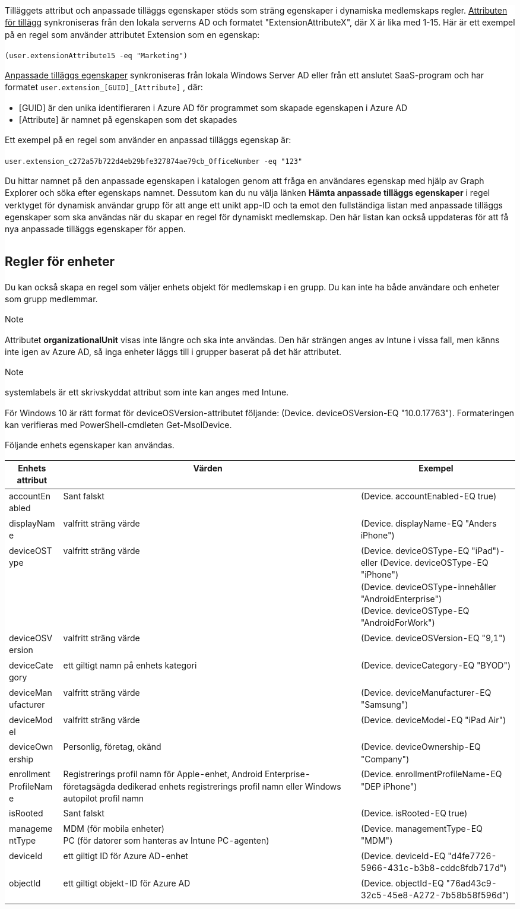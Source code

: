 Tilläggets attribut och anpassade tilläggs egenskaper stöds som sträng egenskaper i dynamiska medlemskaps regler. [Attributen för tillägg](/graph/api/resources/onpremisesextensionattributes?view=graph-rest-1.0) synkroniseras från den lokala serverns AD och formatet "ExtensionAttributeX", där X är lika med 1-15. Här är ett exempel på en regel som använder attributet Extension som en egenskap:

```
(user.extensionAttribute15 -eq "Marketing")
```

[Anpassade tilläggs egenskaper](../hybrid/how-to-connect-sync-feature-directory-extensions.md) synkroniseras från lokala Windows Server AD eller från ett anslutet SaaS-program och har formatet `user.extension_[GUID]_[Attribute]` , där:

* [GUID] är den unika identifieraren i Azure AD för programmet som skapade egenskapen i Azure AD
* [Attribute] är namnet på egenskapen som det skapades

Ett exempel på en regel som använder en anpassad tilläggs egenskap är:

```
user.extension_c272a57b722d4eb29bfe327874ae79cb_OfficeNumber -eq "123"
```

Du hittar namnet på den anpassade egenskapen i katalogen genom att fråga en användares egenskap med hjälp av Graph Explorer och söka efter egenskaps namnet. Dessutom kan du nu välja länken **Hämta anpassade tilläggs egenskaper** i regel verktyget för dynamisk användar grupp för att ange ett unikt app-ID och ta emot den fullständiga listan med anpassade tilläggs egenskaper som ska användas när du skapar en regel för dynamiskt medlemskap. Den här listan kan också uppdateras för att få nya anpassade tilläggs egenskaper för appen.

## <a name="rules-for-devices"></a>Regler för enheter

Du kan också skapa en regel som väljer enhets objekt för medlemskap i en grupp. Du kan inte ha både användare och enheter som grupp medlemmar. 

> [!NOTE]
> Attributet **organizationalUnit** visas inte längre och ska inte användas. Den här strängen anges av Intune i vissa fall, men känns inte igen av Azure AD, så inga enheter läggs till i grupper baserat på det här attributet.

> [!NOTE]
> systemlabels är ett skrivskyddat attribut som inte kan anges med Intune.
>
> För Windows 10 är rätt format för deviceOSVersion-attributet följande: (Device. deviceOSVersion-EQ "10.0.17763"). Formateringen kan verifieras med PowerShell-cmdleten Get-MsolDevice.

Följande enhets egenskaper kan användas.

 Enhets attribut  | Värden | Exempel
 ----- | ----- | ----------------
 accountEnabled | Sant falskt | (Device. accountEnabled-EQ true)
 displayName | valfritt sträng värde |(Device. displayName-EQ "Anders iPhone")
 deviceOSType | valfritt sträng värde | (Device. deviceOSType-EQ "iPad")-eller (Device. deviceOSType-EQ "iPhone")<br>(Device. deviceOSType-innehåller "AndroidEnterprise")<br>(Device. deviceOSType-EQ "AndroidForWork")
 deviceOSVersion | valfritt sträng värde | (Device. deviceOSVersion-EQ "9,1")
 deviceCategory | ett giltigt namn på enhets kategori | (Device. deviceCategory-EQ "BYOD")
 deviceManufacturer | valfritt sträng värde | (Device. deviceManufacturer-EQ "Samsung")
 deviceModel | valfritt sträng värde | (Device. deviceModel-EQ "iPad Air")
 deviceOwnership | Personlig, företag, okänd | (Device. deviceOwnership-EQ "Company")
 enrollmentProfileName | Registrerings profil namn för Apple-enhet, Android Enterprise-företagsägda dedikerad enhets registrerings profil namn eller Windows autopilot profil namn | (Device. enrollmentProfileName-EQ "DEP iPhone")
 isRooted | Sant falskt | (Device. isRooted-EQ true)
 managementType | MDM (för mobila enheter)<br>PC (för datorer som hanteras av Intune PC-agenten) | (Device. managementType-EQ "MDM")
 deviceId | ett giltigt ID för Azure AD-enhet | (Device. deviceId-EQ "d4fe7726-5966-431c-b3b8-cddc8fdb717d")
 objectId | ett giltigt objekt-ID för Azure AD |  (Device. objectId-EQ "76ad43c9-32c5-45e8-A272-7b58b58f596d")